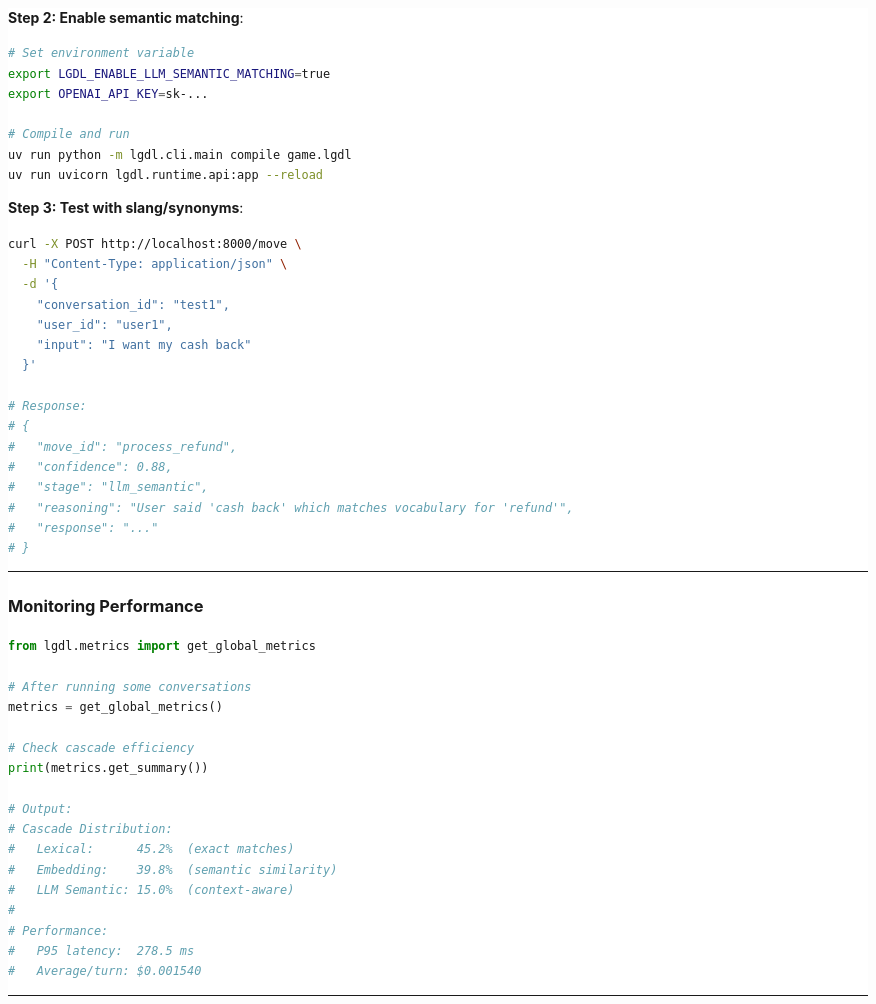 **Step 2: Enable semantic matching**:

```bash
# Set environment variable
export LGDL_ENABLE_LLM_SEMANTIC_MATCHING=true
export OPENAI_API_KEY=sk-...

# Compile and run
uv run python -m lgdl.cli.main compile game.lgdl
uv run uvicorn lgdl.runtime.api:app --reload
```

**Step 3: Test with slang/synonyms**:

```bash
curl -X POST http://localhost:8000/move \
  -H "Content-Type: application/json" \
  -d '{
    "conversation_id": "test1",
    "user_id": "user1",
    "input": "I want my cash back"
  }'

# Response:
# {
#   "move_id": "process_refund",
#   "confidence": 0.88,
#   "stage": "llm_semantic",
#   "reasoning": "User said 'cash back' which matches vocabulary for 'refund'",
#   "response": "..."
# }
```

---

### Monitoring Performance

```python
from lgdl.metrics import get_global_metrics

# After running some conversations
metrics = get_global_metrics()

# Check cascade efficiency
print(metrics.get_summary())

# Output:
# Cascade Distribution:
#   Lexical:      45.2%  (exact matches)
#   Embedding:    39.8%  (semantic similarity)
#   LLM Semantic: 15.0%  (context-aware)
#
# Performance:
#   P95 latency:  278.5 ms
#   Average/turn: $0.001540
```

---